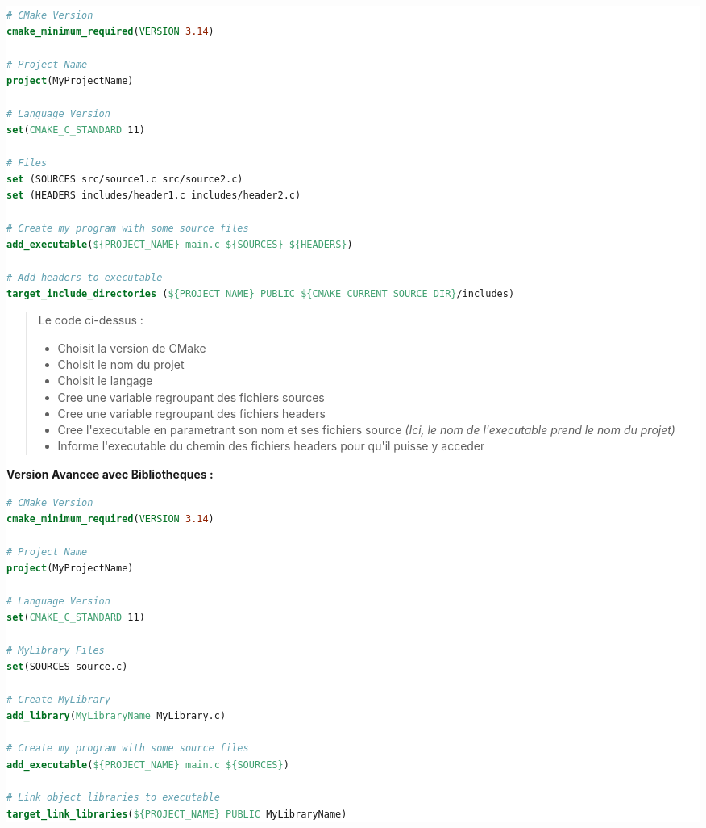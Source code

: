 ``` cmake
# CMake Version
cmake_minimum_required(VERSION 3.14)

# Project Name
project(MyProjectName)

# Language Version
set(CMAKE_C_STANDARD 11)

# Files
set (SOURCES src/source1.c src/source2.c)
set (HEADERS includes/header1.c includes/header2.c)

# Create my program with some source files
add_executable(${PROJECT_NAME} main.c ${SOURCES} ${HEADERS})

# Add headers to executable
target_include_directories (${PROJECT_NAME} PUBLIC ${CMAKE_CURRENT_SOURCE_DIR}/includes)
```

> Le code ci-dessus :
> - Choisit la version de CMake
> - Choisit le nom du projet
> - Choisit le langage
> - Cree une variable regroupant des fichiers sources
> - Cree une variable regroupant des fichiers headers
> - Cree l'executable en parametrant son nom et ses fichiers source *(Ici, le nom de l'executable prend le nom du projet)*
> - Informe l'executable du chemin des fichiers headers pour qu'il puisse y acceder



**Version Avancee avec Bibliotheques :**

``` cmake
# CMake Version
cmake_minimum_required(VERSION 3.14)

# Project Name
project(MyProjectName)

# Language Version
set(CMAKE_C_STANDARD 11)

# MyLibrary Files
set(SOURCES source.c)

# Create MyLibrary
add_library(MyLibraryName MyLibrary.c)

# Create my program with some source files
add_executable(${PROJECT_NAME} main.c ${SOURCES})

# Link object libraries to executable
target_link_libraries(${PROJECT_NAME} PUBLIC MyLibraryName)
```
